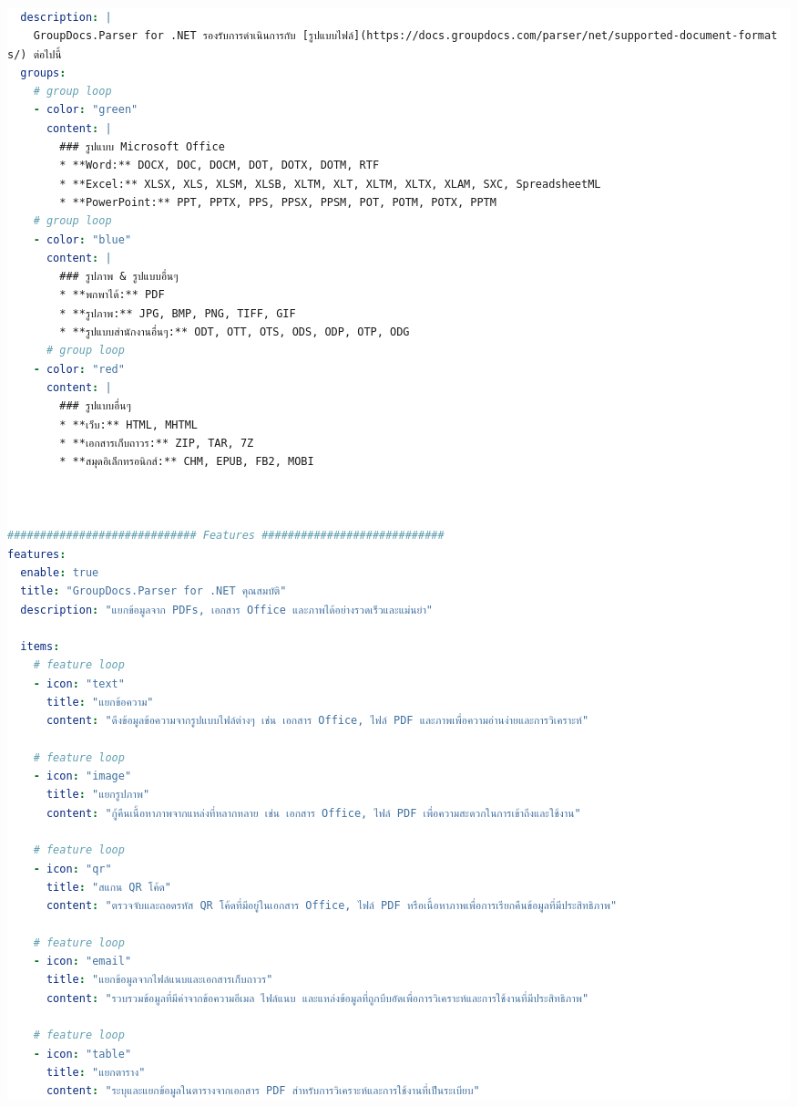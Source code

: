```yaml
  description: |
    GroupDocs.Parser for .NET รองรับการดำเนินการกับ [รูปแบบไฟล์](https://docs.groupdocs.com/parser/net/supported-document-formats/) ต่อไปนี้
  groups:
    # group loop
    - color: "green"
      content: |
        ### รูปแบบ Microsoft Office
        * **Word:** DOCX, DOC, DOCM, DOT, DOTX, DOTM, RTF
        * **Excel:** XLSX, XLS, XLSM, XLSB, XLTM, XLT, XLTM, XLTX, XLAM, SXC, SpreadsheetML
        * **PowerPoint:** PPT, PPTX, PPS, PPSX, PPSM, POT, POTM, POTX, PPTM
    # group loop
    - color: "blue"
      content: |
        ### รูปภาพ & รูปแบบอื่นๆ
        * **พกพาได้:** PDF 
        * **รูปภาพ:** JPG, BMP, PNG, TIFF, GIF
        * **รูปแบบสำนักงานอื่นๆ:** ODT, OTT, OTS, ODS, ODP, OTP, ODG
      # group loop
    - color: "red"
      content: |
        ### รูปแบบอื่นๆ
        * **เว็บ:** HTML, MHTML 
        * **เอกสารเก็บถาวร:** ZIP, TAR, 7Z 
        * **สมุดอิเล็กทรอนิกส์:** CHM, EPUB, FB2, MOBI 
        
        

############################# Features ############################
features:
  enable: true
  title: "GroupDocs.Parser for .NET คุณสมบัติ"
  description: "แยกข้อมูลจาก PDFs, เอกสาร Office และภาพได้อย่างรวดเร็วและแม่นยำ"

  items:
    # feature loop
    - icon: "text"
      title: "แยกข้อความ"
      content: "ดึงข้อมูลข้อความจากรูปแบบไฟล์ต่างๆ เช่น เอกสาร Office, ไฟล์ PDF และภาพเพื่อความอ่านง่ายและการวิเคราะห์"

    # feature loop
    - icon: "image"
      title: "แยกรูปภาพ"
      content: "กู้คืนเนื้อหาภาพจากแหล่งที่หลากหลาย เช่น เอกสาร Office, ไฟล์ PDF เพื่อความสะดวกในการเข้าถึงและใช้งาน"

    # feature loop
    - icon: "qr"
      title: "สแกน QR โค้ด"
      content: "ตรวจจับและถอดรหัส QR โค้ดที่มีอยู่ในเอกสาร Office, ไฟล์ PDF หรือเนื้อหาภาพเพื่อการเรียกคืนข้อมูลที่มีประสิทธิภาพ"

    # feature loop
    - icon: "email"
      title: "แยกข้อมูลจากไฟล์แนบและเอกสารเก็บถาวร"
      content: "รวบรวมข้อมูลที่มีค่าจากข้อความอีเมล ไฟล์แนบ และแหล่งข้อมูลที่ถูกบีบอัดเพื่อการวิเคราะห์และการใช้งานที่มีประสิทธิภาพ"

    # feature loop
    - icon: "table"
      title: "แยกตาราง"
      content: "ระบุและแยกข้อมูลในตารางจากเอกสาร PDF สำหรับการวิเคราะห์และการใช้งานที่เป็นระเบียบ"
```
